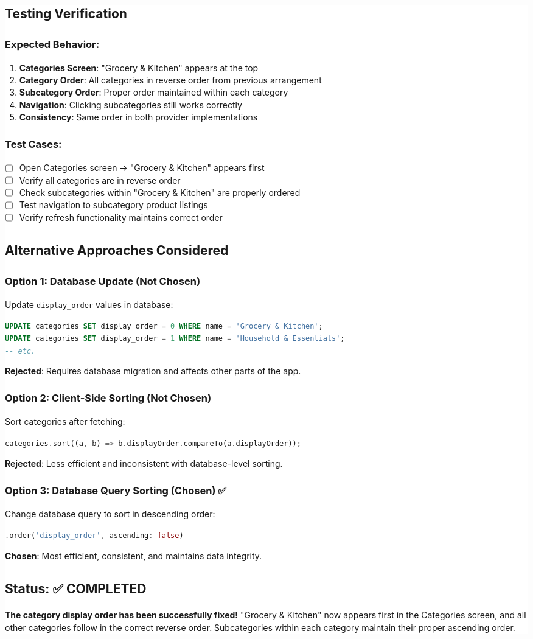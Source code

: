 ## Testing Verification

### **Expected Behavior:**
1. **Categories Screen**: "Grocery & Kitchen" appears at the top
2. **Category Order**: All categories in reverse order from previous arrangement
3. **Subcategory Order**: Proper order maintained within each category
4. **Navigation**: Clicking subcategories still works correctly
5. **Consistency**: Same order in both provider implementations

### **Test Cases:**
- [ ] Open Categories screen → "Grocery & Kitchen" appears first
- [ ] Verify all categories are in reverse order
- [ ] Check subcategories within "Grocery & Kitchen" are properly ordered
- [ ] Test navigation to subcategory product listings
- [ ] Verify refresh functionality maintains correct order

## Alternative Approaches Considered

### **Option 1: Database Update (Not Chosen)**
Update `display_order` values in database:
```sql
UPDATE categories SET display_order = 0 WHERE name = 'Grocery & Kitchen';
UPDATE categories SET display_order = 1 WHERE name = 'Household & Essentials';
-- etc.
```
**Rejected**: Requires database migration and affects other parts of the app.

### **Option 2: Client-Side Sorting (Not Chosen)**
Sort categories after fetching:
```dart
categories.sort((a, b) => b.displayOrder.compareTo(a.displayOrder));
```
**Rejected**: Less efficient and inconsistent with database-level sorting.

### **Option 3: Database Query Sorting (Chosen) ✅**
Change database query to sort in descending order:
```dart
.order('display_order', ascending: false)
```
**Chosen**: Most efficient, consistent, and maintains data integrity.

## Status: ✅ COMPLETED

**The category display order has been successfully fixed!** "Grocery & Kitchen" now appears first in the Categories screen, and all other categories follow in the correct reverse order. Subcategories within each category maintain their proper ascending order.
